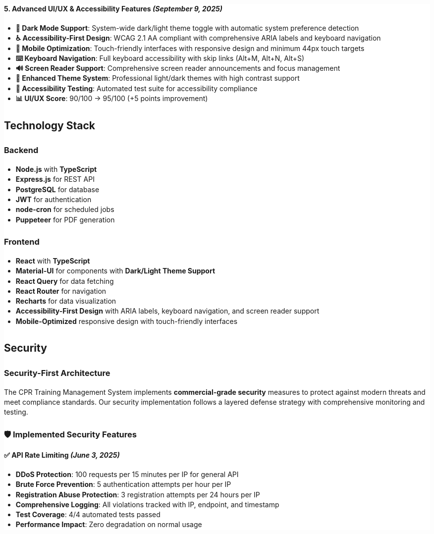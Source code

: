#### 5. Advanced UI/UX & Accessibility Features *(September 9, 2025)*
- **🌙 Dark Mode Support**: System-wide dark/light theme toggle with automatic system preference detection
- **♿ Accessibility-First Design**: WCAG 2.1 AA compliant with comprehensive ARIA labels and keyboard navigation
- **📱 Mobile Optimization**: Touch-friendly interfaces with responsive design and minimum 44px touch targets
- **⌨️ Keyboard Navigation**: Full keyboard accessibility with skip links (Alt+M, Alt+N, Alt+S)
- **🔊 Screen Reader Support**: Comprehensive screen reader announcements and focus management
- **🎨 Enhanced Theme System**: Professional light/dark themes with high contrast support
- **🧪 Accessibility Testing**: Automated test suite for accessibility compliance
- **📊 UI/UX Score**: 90/100 → 95/100 (+5 points improvement)

## Technology Stack

### Backend
- **Node.js** with **TypeScript**
- **Express.js** for REST API
- **PostgreSQL** for database
- **JWT** for authentication
- **node-cron** for scheduled jobs
- **Puppeteer** for PDF generation

### Frontend
- **React** with **TypeScript**
- **Material-UI** for components with **Dark/Light Theme Support**
- **React Query** for data fetching
- **React Router** for navigation
- **Recharts** for data visualization
- **Accessibility-First Design** with ARIA labels, keyboard navigation, and screen reader support
- **Mobile-Optimized** responsive design with touch-friendly interfaces

## Security

### Security-First Architecture

The CPR Training Management System implements **commercial-grade security** measures to protect against modern threats and meet compliance standards. Our security implementation follows a layered defense strategy with comprehensive monitoring and testing.

### 🛡️ **Implemented Security Features**

#### ✅ **API Rate Limiting** *(June 3, 2025)*
- **DDoS Protection**: 100 requests per 15 minutes per IP for general API
- **Brute Force Prevention**: 5 authentication attempts per hour per IP
- **Registration Abuse Protection**: 3 registration attempts per 24 hours per IP
- **Comprehensive Logging**: All violations tracked with IP, endpoint, and timestamp
- **Test Coverage**: 4/4 automated tests passed
- **Performance Impact**: Zero degradation on normal usage
